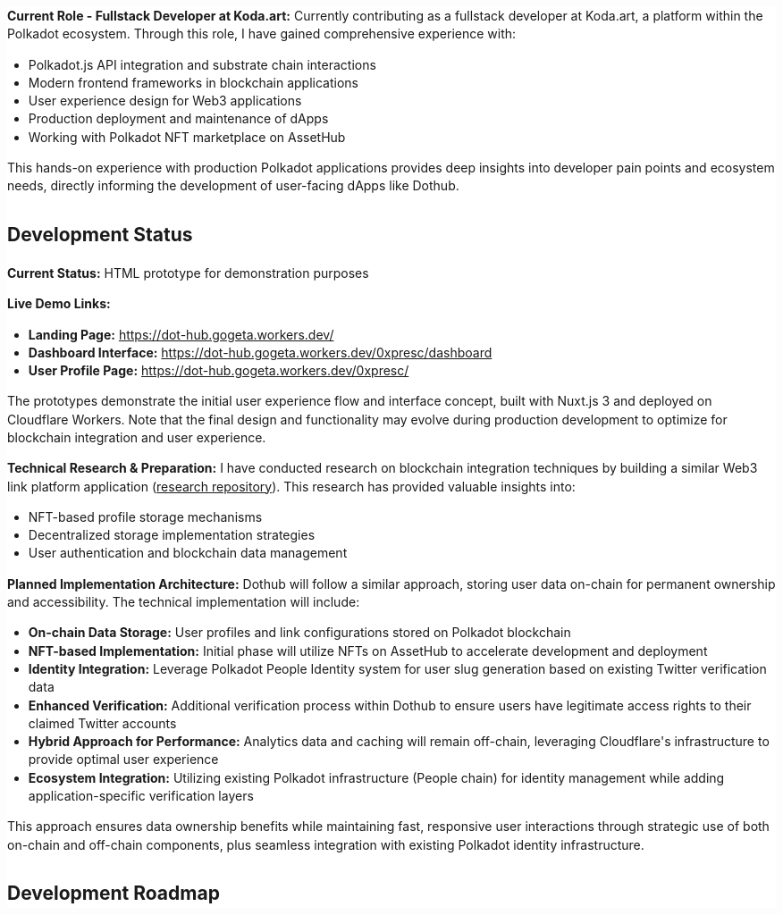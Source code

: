 **Current Role - Fullstack Developer at Koda.art:** Currently contributing as a fullstack developer at Koda.art, a platform within the Polkadot ecosystem. Through this role, I have gained comprehensive experience with:
- Polkadot.js API integration and substrate chain interactions
- Modern frontend frameworks in blockchain applications
- User experience design for Web3 applications
- Production deployment and maintenance of dApps
- Working with Polkadot NFT marketplace on AssetHub

This hands-on experience with production Polkadot applications provides deep insights into developer pain points and ecosystem needs, directly informing the development of user-facing dApps like Dothub.

## Development Status

**Current Status:** HTML prototype for demonstration purposes

**Live Demo Links:**
- **Landing Page:** https://dot-hub.gogeta.workers.dev/
- **Dashboard Interface:** https://dot-hub.gogeta.workers.dev/0xpresc/dashboard
- **User Profile Page:** https://dot-hub.gogeta.workers.dev/0xpresc/

The prototypes demonstrate the initial user experience flow and interface concept, built with Nuxt.js 3 and deployed on Cloudflare Workers. Note that the final design and functionality may evolve during production development to optimize for blockchain integration and user experience.

**Technical Research & Preparation:**
I have conducted research on blockchain integration techniques by building a similar Web3 link platform application ([research repository](https://github.com/preschian/solx)). This research has provided valuable insights into:
- NFT-based profile storage mechanisms
- Decentralized storage implementation strategies
- User authentication and blockchain data management

**Planned Implementation Architecture:**
Dothub will follow a similar approach, storing user data on-chain for permanent ownership and accessibility. The technical implementation will include:
- **On-chain Data Storage:** User profiles and link configurations stored on Polkadot blockchain
- **NFT-based Implementation:** Initial phase will utilize NFTs on AssetHub to accelerate development and deployment
- **Identity Integration:** Leverage Polkadot People Identity system for user slug generation based on existing Twitter verification data
- **Enhanced Verification:** Additional verification process within Dothub to ensure users have legitimate access rights to their claimed Twitter accounts
- **Hybrid Approach for Performance:** Analytics data and caching will remain off-chain, leveraging Cloudflare's infrastructure to provide optimal user experience
- **Ecosystem Integration:** Utilizing existing Polkadot infrastructure (People chain) for identity management while adding application-specific verification layers

This approach ensures data ownership benefits while maintaining fast, responsive user interactions through strategic use of both on-chain and off-chain components, plus seamless integration with existing Polkadot identity infrastructure.

## Development Roadmap
